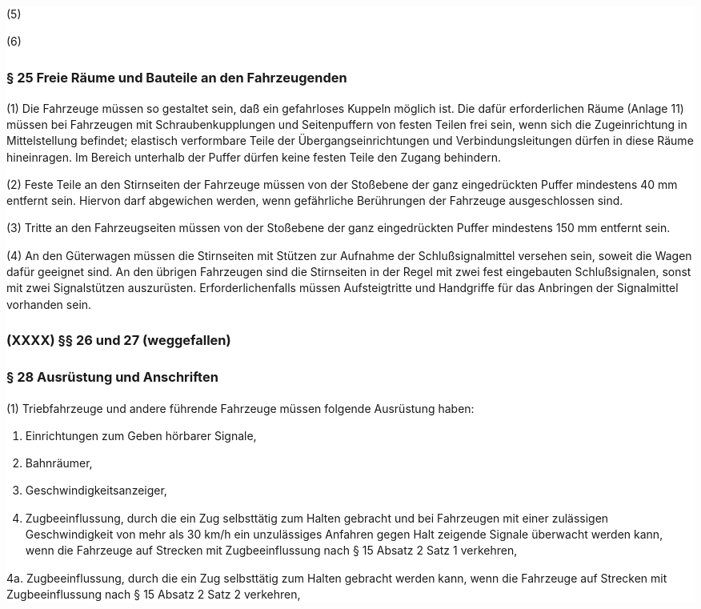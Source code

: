 (5)

(6)


### § 25 Freie Räume und Bauteile an den Fahrzeugenden

(1) Die Fahrzeuge müssen so gestaltet sein, daß ein gefahrloses
Kuppeln möglich ist. Die dafür erforderlichen Räume (Anlage 11) müssen
bei Fahrzeugen mit Schraubenkupplungen und Seitenpuffern von festen
Teilen frei sein, wenn sich die Zugeinrichtung in Mittelstellung
befindet; elastisch verformbare Teile der Übergangseinrichtungen und
Verbindungsleitungen dürfen in diese Räume hineinragen. Im Bereich
unterhalb der Puffer dürfen keine festen Teile den Zugang behindern.

(2) Feste Teile an den Stirnseiten der Fahrzeuge müssen von der
Stoßebene der ganz eingedrückten Puffer mindestens 40 mm entfernt
sein. Hiervon darf abgewichen werden, wenn gefährliche Berührungen der
Fahrzeuge ausgeschlossen sind.

(3) Tritte an den Fahrzeugseiten müssen von der Stoßebene der ganz
eingedrückten Puffer mindestens 150 mm entfernt sein.

(4) An den Güterwagen müssen die Stirnseiten mit Stützen zur Aufnahme
der Schlußsignalmittel versehen sein, soweit die Wagen dafür geeignet
sind. An den übrigen Fahrzeugen sind die Stirnseiten in der Regel mit
zwei fest eingebauten Schlußsignalen, sonst mit zwei Signalstützen
auszurüsten. Erforderlichenfalls müssen Aufsteigtritte und Handgriffe
für das Anbringen der Signalmittel vorhanden sein.


### (XXXX) §§ 26 und 27 (weggefallen)



### § 28 Ausrüstung und Anschriften

(1) Triebfahrzeuge und andere führende Fahrzeuge müssen folgende
Ausrüstung haben:

1.  Einrichtungen zum Geben hörbarer Signale,


2.  Bahnräumer,


3.  Geschwindigkeitsanzeiger,


4.  Zugbeeinflussung, durch die ein Zug selbsttätig zum Halten gebracht
    und bei Fahrzeugen mit einer zulässigen Geschwindigkeit von mehr als
    30 km/h ein unzulässiges Anfahren gegen Halt zeigende Signale
    überwacht werden kann, wenn die Fahrzeuge auf Strecken mit
    Zugbeeinflussung nach § 15 Absatz 2 Satz 1 verkehren,


4a. Zugbeeinflussung, durch die ein Zug selbsttätig zum Halten gebracht
    werden kann, wenn die Fahrzeuge auf Strecken mit Zugbeeinflussung nach
    § 15 Absatz 2 Satz 2 verkehren,
